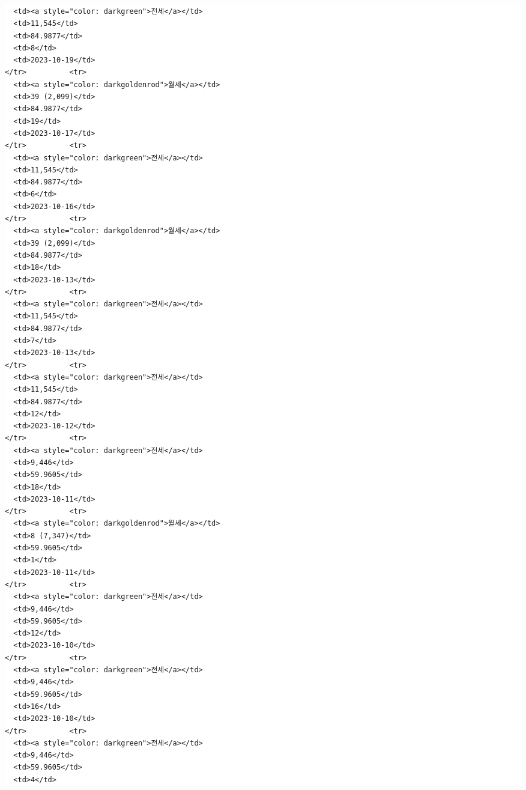      <td><a style="color: darkgreen">전세</a></td>
      <td>11,545</td>
      <td>84.9877</td>
      <td>8</td>
      <td>2023-10-19</td>
    </tr>          <tr>
      <td><a style="color: darkgoldenrod">월세</a></td>
      <td>39 (2,099)</td>
      <td>84.9877</td>
      <td>19</td>
      <td>2023-10-17</td>
    </tr>          <tr>
      <td><a style="color: darkgreen">전세</a></td>
      <td>11,545</td>
      <td>84.9877</td>
      <td>6</td>
      <td>2023-10-16</td>
    </tr>          <tr>
      <td><a style="color: darkgoldenrod">월세</a></td>
      <td>39 (2,099)</td>
      <td>84.9877</td>
      <td>18</td>
      <td>2023-10-13</td>
    </tr>          <tr>
      <td><a style="color: darkgreen">전세</a></td>
      <td>11,545</td>
      <td>84.9877</td>
      <td>7</td>
      <td>2023-10-13</td>
    </tr>          <tr>
      <td><a style="color: darkgreen">전세</a></td>
      <td>11,545</td>
      <td>84.9877</td>
      <td>12</td>
      <td>2023-10-12</td>
    </tr>          <tr>
      <td><a style="color: darkgreen">전세</a></td>
      <td>9,446</td>
      <td>59.9605</td>
      <td>18</td>
      <td>2023-10-11</td>
    </tr>          <tr>
      <td><a style="color: darkgoldenrod">월세</a></td>
      <td>8 (7,347)</td>
      <td>59.9605</td>
      <td>1</td>
      <td>2023-10-11</td>
    </tr>          <tr>
      <td><a style="color: darkgreen">전세</a></td>
      <td>9,446</td>
      <td>59.9605</td>
      <td>12</td>
      <td>2023-10-10</td>
    </tr>          <tr>
      <td><a style="color: darkgreen">전세</a></td>
      <td>9,446</td>
      <td>59.9605</td>
      <td>16</td>
      <td>2023-10-10</td>
    </tr>          <tr>
      <td><a style="color: darkgreen">전세</a></td>
      <td>9,446</td>
      <td>59.9605</td>
      <td>4</td>